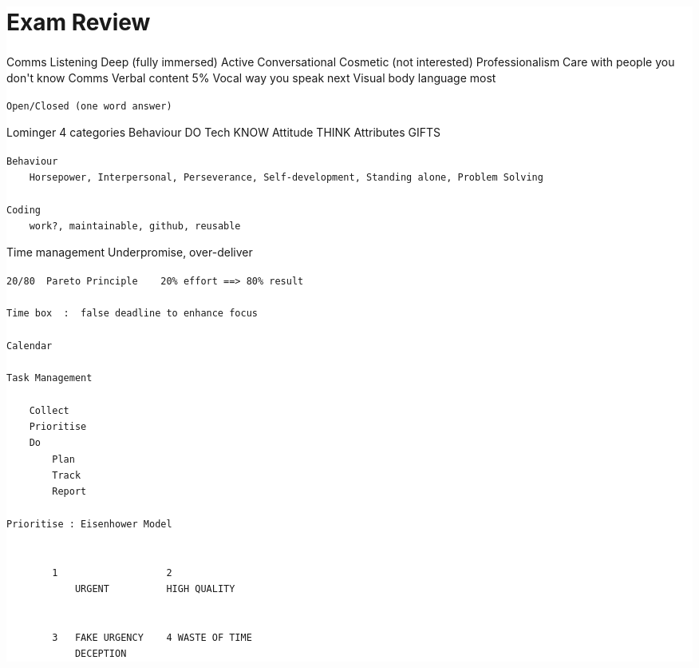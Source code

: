 # Exam Review

Comms
Listening
Deep (fully immersed)
Active
Conversational
Cosmetic (not interested)
Professionalism
Care with people you don't know
Comms
Verbal content 5%
Vocal way you speak next
Visual body language most

    Open/Closed (one word answer)

Lominger
4 categories
Behaviour DO
Tech KNOW
Attitude THINK
Attributes GIFTS

    Behaviour
    	Horsepower, Interpersonal, Perseverance, Self-development, Standing alone, Problem Solving
    
    Coding
    	work?, maintainable, github, reusable

Time management
Underpromise, over-deliver

    20/80  Pareto Principle    20% effort ==> 80% result
    
    Time box  :  false deadline to enhance focus
    
    Calendar
    
    Task Management
    
    	Collect
    	Prioritise
    	Do
    		Plan
    		Track
    		Report
    
    Prioritise : Eisenhower Model
    
    
    		1					2
    			URGENT			HIGH QUALITY
    
    
    		3	FAKE URGENCY	4 WASTE OF TIME
    			DECEPTION
